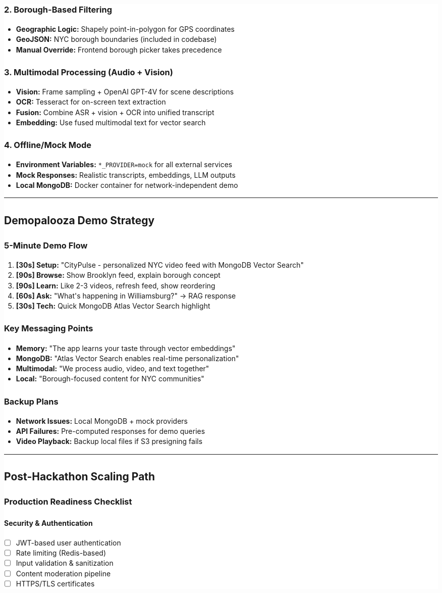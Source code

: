 ### 2. Borough-Based Filtering
- **Geographic Logic:** Shapely point-in-polygon for GPS coordinates
- **GeoJSON:** NYC borough boundaries (included in codebase)
- **Manual Override:** Frontend borough picker takes precedence

### 3. Multimodal Processing (Audio + Vision)
- **Vision:** Frame sampling + OpenAI GPT-4V for scene descriptions
- **OCR:** Tesseract for on-screen text extraction
- **Fusion:** Combine ASR + vision + OCR into unified transcript
- **Embedding:** Use fused multimodal text for vector search

### 4. Offline/Mock Mode
- **Environment Variables:** `*_PROVIDER=mock` for all external services
- **Mock Responses:** Realistic transcripts, embeddings, LLM outputs
- **Local MongoDB:** Docker container for network-independent demo

---

## Demopalooza Demo Strategy

### 5-Minute Demo Flow
1. **[30s] Setup:** "CityPulse - personalized NYC video feed with MongoDB Vector Search"
2. **[90s] Browse:** Show Brooklyn feed, explain borough concept
3. **[90s] Learn:** Like 2-3 videos, refresh feed, show reordering
4. **[60s] Ask:** "What's happening in Williamsburg?" → RAG response
5. **[30s] Tech:** Quick MongoDB Atlas Vector Search highlight

### Key Messaging Points
- **Memory:** "The app learns your taste through vector embeddings"
- **MongoDB:** "Atlas Vector Search enables real-time personalization"
- **Multimodal:** "We process audio, video, and text together"
- **Local:** "Borough-focused content for NYC communities"

### Backup Plans
- **Network Issues:** Local MongoDB + mock providers
- **API Failures:** Pre-computed responses for demo queries
- **Video Playback:** Backup local files if S3 presigning fails

---

## Post-Hackathon Scaling Path

### Production Readiness Checklist

#### Security & Authentication
- [ ] JWT-based user authentication
- [ ] Rate limiting (Redis-based)
- [ ] Input validation & sanitization
- [ ] Content moderation pipeline
- [ ] HTTPS/TLS certificates
